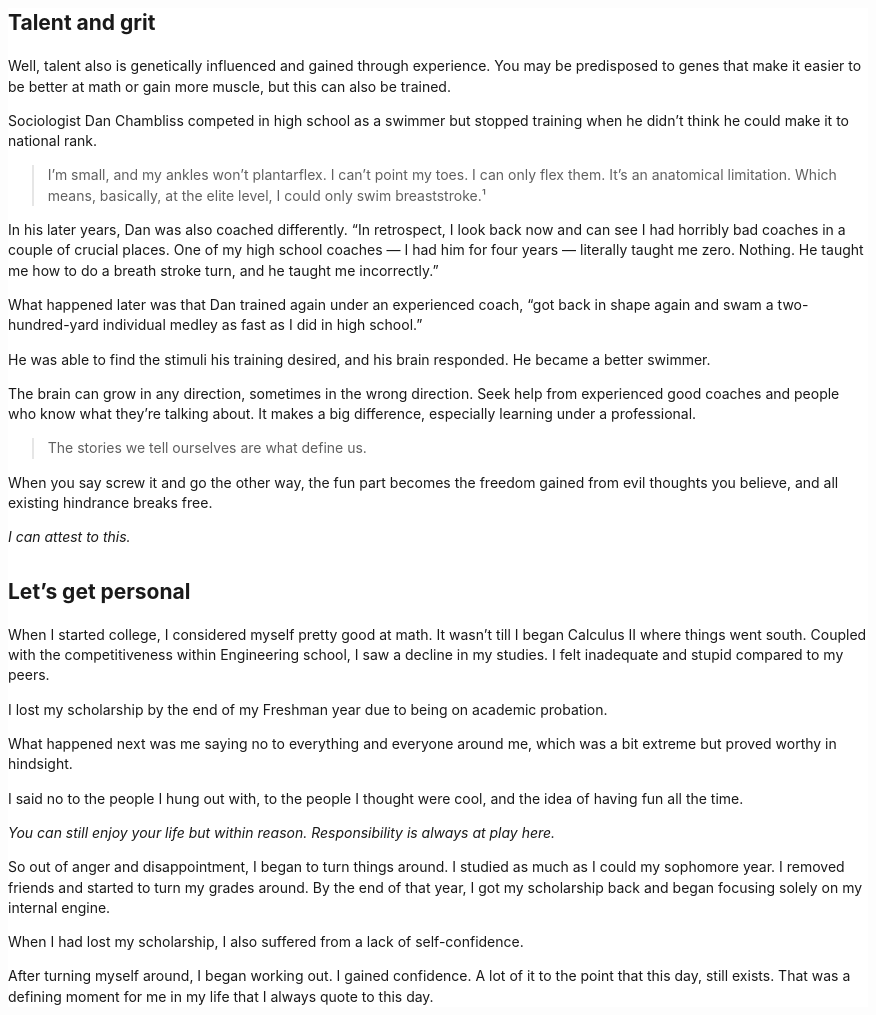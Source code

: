 ## Talent and grit

Well, talent also is genetically influenced and gained through experience. You may be predisposed to genes that make it easier to be better at math or gain more muscle, but this can also be trained.

Sociologist Dan Chambliss competed in high school as a swimmer but stopped training when he didn’t think he could make it to national rank.

> I’m small, and my ankles won’t plantarflex. I can’t point my toes. I can only flex them. It’s an anatomical limitation. Which means, basically, at the elite level, I could only swim breaststroke.¹

In his later years, Dan was also coached differently. “In retrospect, I look back now and can see I had horribly bad coaches in a couple of crucial places. One of my high school coaches — I had him for four years — literally taught me zero. Nothing. He taught me how to do a breath stroke turn, and he taught me incorrectly.”

What happened later was that Dan trained again under an experienced coach, “got back in shape again and swam a two-hundred-yard individual medley as fast as I did in high school.”

He was able to find the stimuli his training desired, and his brain responded. He became a better swimmer.

The brain can grow in any direction, sometimes in the wrong direction. Seek help from experienced good coaches and people who know what they’re talking about. It makes a big difference, especially learning under a professional.

> The stories we tell ourselves are what define us.

When you say screw it and go the other way, the fun part becomes the freedom gained from evil thoughts you believe, and all existing hindrance breaks free.

*I can attest to this.*

## Let’s get personal

When I started college, I considered myself pretty good at math. It wasn’t till I began Calculus II where things went south. Coupled with the competitiveness within Engineering school, I saw a decline in my studies. I felt inadequate and stupid compared to my peers.

I lost my scholarship by the end of my Freshman year due to being on academic probation.

What happened next was me saying no to everything and everyone around me, which was a bit extreme but proved worthy in hindsight.

I said no to the people I hung out with, to the people I thought were cool, and the idea of having fun all the time.

*You can still enjoy your life but within reason. Responsibility is always at play here.*

So out of anger and disappointment, I began to turn things around. I studied as much as I could my sophomore year. I removed friends and started to turn my grades around. By the end of that year, I got my scholarship back and began focusing solely on my internal engine.

When I had lost my scholarship, I also suffered from a lack of self-confidence.

After turning myself around, I began working out. I gained confidence. A lot of it to the point that this day, still exists. That was a defining moment for me in my life that I always quote to this day.
